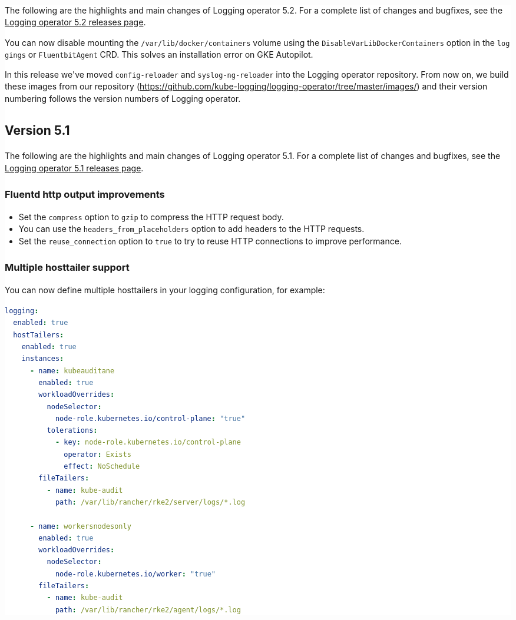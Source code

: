 The following are the highlights and main changes of Logging operator 5.2. For a complete list of changes and bugfixes, see the [Logging operator 5.2 releases page](https://github.com/kube-logging/logging-operator/releases/tag/5.2.0).

You can now disable mounting the `/var/lib/docker/containers` volume using the `DisableVarLibDockerContainers` option in the `loggings` or `FluentbitAgent` CRD. This solves an installation error on GKE Autopilot.

In this release we've moved `config-reloader` and `syslog-ng-reloader` into the Logging operator repository. From now on, we build these images from our repository (https://github.com/kube-logging/logging-operator/tree/master/images/) and their version numbering follows the version numbers of Logging operator.

## Version 5.1

The following are the highlights and main changes of Logging operator 5.1. For a complete list of changes and bugfixes, see the [Logging operator 5.1 releases page](https://github.com/kube-logging/logging-operator/releases/tag/5.1.1).

### Fluentd http output improvements

- Set the `compress` option to `gzip` to compress the HTTP request body.
- You can use the `headers_from_placeholders` option to add headers to the HTTP requests.
- Set the `reuse_connection` option to `true` to try to reuse HTTP connections to improve performance.

### Multiple hosttailer support

You can now define multiple hosttailers in your logging configuration, for example:

```yaml
logging:
  enabled: true
  hostTailers:
    enabled: true
    instances:
      - name: kubeauditane
        enabled: true
        workloadOverrides:
          nodeSelector:
            node-role.kubernetes.io/control-plane: "true"
          tolerations:
            - key: node-role.kubernetes.io/control-plane
              operator: Exists
              effect: NoSchedule
        fileTailers:
          - name: kube-audit
            path: /var/lib/rancher/rke2/server/logs/*.log

      - name: workersnodesonly
        enabled: true
        workloadOverrides:
          nodeSelector:
            node-role.kubernetes.io/worker: "true"
        fileTailers:
          - name: kube-audit
            path: /var/lib/rancher/rke2/agent/logs/*.log
```
